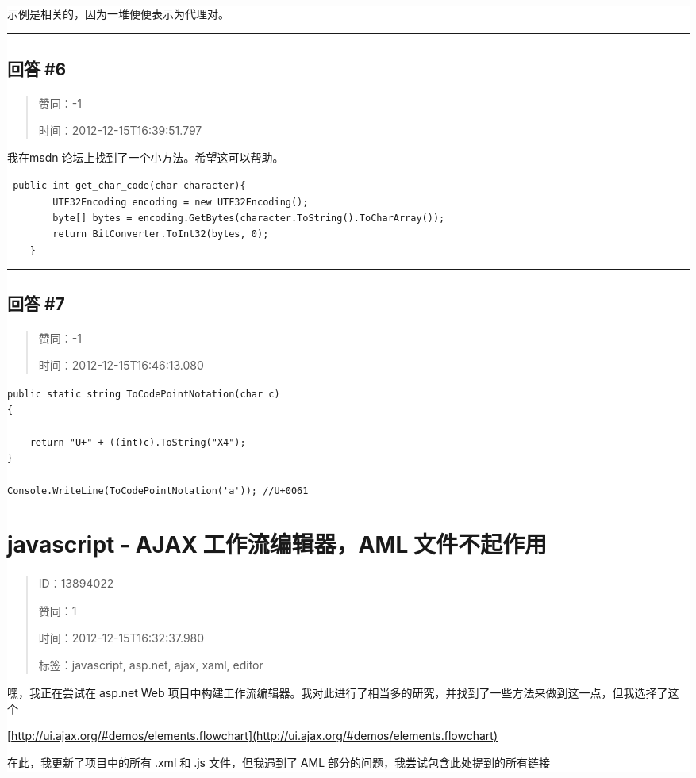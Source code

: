 示例是相关的，因为一堆便便表示为代理对。

* * *

## 回答 #6

> 赞同：-1
> 
> 时间：2012-12-15T16:39:51.797

[我在msdn 论坛](http://social.msdn.microsoft.com/Forums/en/csharpgeneral/thread/1eee1666-6048-4558-84f1-86976baf0c41)上找到了一个小方法。希望这可以帮助。

```
 public int get_char_code(char character){ 
        UTF32Encoding encoding = new UTF32Encoding(); 
        byte[] bytes = encoding.GetBytes(character.ToString().ToCharArray()); 
        return BitConverter.ToInt32(bytes, 0); 
    } 
```

* * *

## 回答 #7

> 赞同：-1
> 
> 时间：2012-12-15T16:46:13.080

```
public static string ToCodePointNotation(char c)
{

    return "U+" + ((int)c).ToString("X4");
}

Console.WriteLine(ToCodePointNotation('a')); //U+0061 
```

# javascript - AJAX 工作流编辑器，AML 文件不起作用

> ID：13894022
> 
> 赞同：1
> 
> 时间：2012-12-15T16:32:37.980
> 
> 标签：javascript, asp.net, ajax, xaml, editor

嘿，我正在尝试在 asp.net Web 项目中构建工作流编辑器。我对此进行了相当多的研究，并找到了一些方法来做到这一点，但我选择了这个

[http://ui.ajax.org/#demos/elements.flowchart](http://ui.ajax.org/#demos/elements.flowchart)

在此，我更新了项目中的所有 .xml 和 .js 文件，但我遇到了 AML 部分的问题，我尝试包含此处提到的所有链接
